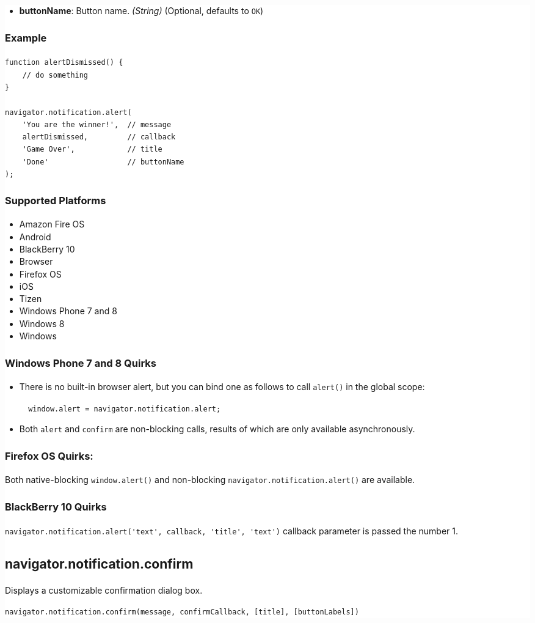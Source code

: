 - __buttonName__: Button name. _(String)_ (Optional, defaults to `OK`)


### Example

    function alertDismissed() {
        // do something
    }

    navigator.notification.alert(
        'You are the winner!',  // message
        alertDismissed,         // callback
        'Game Over',            // title
        'Done'                  // buttonName
    );

### Supported Platforms

- Amazon Fire OS
- Android
- BlackBerry 10
- Browser
- Firefox OS
- iOS
- Tizen
- Windows Phone 7 and 8
- Windows 8
- Windows

### Windows Phone 7 and 8 Quirks

- There is no built-in browser alert, but you can bind one as follows to call `alert()` in the global scope:

        window.alert = navigator.notification.alert;

- Both `alert` and `confirm` are non-blocking calls, results of which are only available asynchronously.

### Firefox OS Quirks:

Both native-blocking `window.alert()` and non-blocking `navigator.notification.alert()` are available.

### BlackBerry 10 Quirks
`navigator.notification.alert('text', callback, 'title', 'text')` callback parameter is passed the number 1.

## navigator.notification.confirm

Displays a customizable confirmation dialog box.

    navigator.notification.confirm(message, confirmCallback, [title], [buttonLabels])
